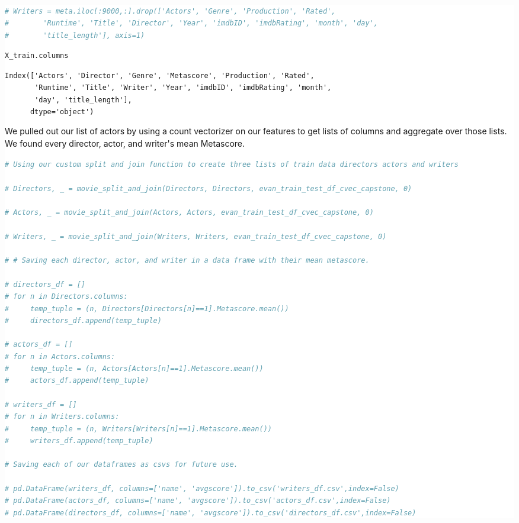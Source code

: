 ```python
# Writers = meta.iloc[:9000,:].drop(['Actors', 'Genre', 'Production', 'Rated',
#        'Runtime', 'Title', 'Director', 'Year', 'imdbID', 'imdbRating', 'month', 'day',
#        'title_length'], axis=1)
```


```python
X_train.columns
```




    Index(['Actors', 'Director', 'Genre', 'Metascore', 'Production', 'Rated',
           'Runtime', 'Title', 'Writer', 'Year', 'imdbID', 'imdbRating', 'month',
           'day', 'title_length'],
          dtype='object')



We pulled out our list of actors by using a count vectorizer on our features to get lists of columns and aggregate over those lists. We found every director, actor, and writer's mean Metascore.


```python
# Using our custom split and join function to create three lists of train data directors actors and writers

# Directors, _ = movie_split_and_join(Directors, Directors, evan_train_test_df_cvec_capstone, 0)

# Actors, _ = movie_split_and_join(Actors, Actors, evan_train_test_df_cvec_capstone, 0)

# Writers, _ = movie_split_and_join(Writers, Writers, evan_train_test_df_cvec_capstone, 0)

# # Saving each director, actor, and writer in a data frame with their mean metascore. 

# directors_df = []
# for n in Directors.columns:
#     temp_tuple = (n, Directors[Directors[n]==1].Metascore.mean())
#     directors_df.append(temp_tuple)

# actors_df = []
# for n in Actors.columns:
#     temp_tuple = (n, Actors[Actors[n]==1].Metascore.mean())
#     actors_df.append(temp_tuple)

# writers_df = []
# for n in Writers.columns:
#     temp_tuple = (n, Writers[Writers[n]==1].Metascore.mean())
#     writers_df.append(temp_tuple)

# Saving each of our dataframes as csvs for future use.

# pd.DataFrame(writers_df, columns=['name', 'avgscore']).to_csv('writers_df.csv',index=False)
# pd.DataFrame(actors_df, columns=['name', 'avgscore']).to_csv('actors_df.csv',index=False)
# pd.DataFrame(directors_df, columns=['name', 'avgscore']).to_csv('directors_df.csv',index=False)
```
